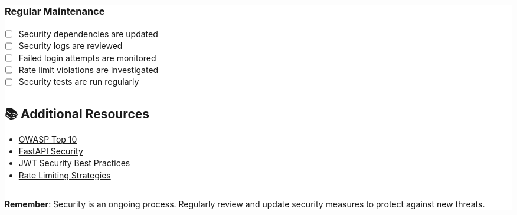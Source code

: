 ### Regular Maintenance

- [ ] Security dependencies are updated
- [ ] Security logs are reviewed
- [ ] Failed login attempts are monitored
- [ ] Rate limit violations are investigated
- [ ] Security tests are run regularly

## 📚 Additional Resources

- [OWASP Top 10](https://owasp.org/www-project-top-ten/)
- [FastAPI Security](https://fastapi.tiangolo.com/tutorial/security/)
- [JWT Security Best Practices](https://auth0.com/blog/a-look-at-the-latest-draft-for-jwt-bcp/)
- [Rate Limiting Strategies](https://cloud.google.com/architecture/rate-limiting-strategies-techniques)

---

**Remember**: Security is an ongoing process. Regularly review and update security measures to protect against new threats. 